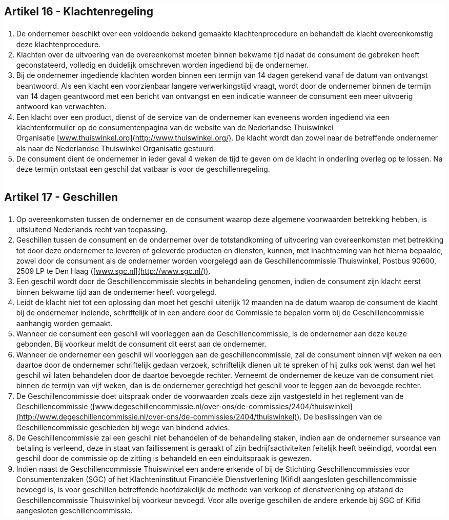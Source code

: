 Artikel 16 - Klachtenregeling
-----------------------------

1. De ondernemer beschikt over een voldoende bekend gemaakte klachtenprocedure en behandelt de klacht overeenkomstig deze klachtenprocedure.
2. Klachten over de uitvoering van de overeenkomst moeten binnen bekwame tijd nadat de consument de gebreken heeft geconstateerd, volledig en duidelijk omschreven worden ingediend bij de ondernemer.
3. Bij de ondernemer ingediende klachten worden binnen een termijn van 14 dagen gerekend vanaf de datum van ontvangst beantwoord. Als een klacht een voorzienbaar langere verwerkingstijd vraagt, wordt door de ondernemer binnen de termijn van 14 dagen geantwoord met een bericht van ontvangst en een indicatie wanneer de consument een meer uitvoerig antwoord kan verwachten.
4. Een klacht over een product, dienst of de service van de ondernemer kan eveneens worden ingediend via een klachtenformulier op de consumentenpagina van de website van de Nederlandse Thuiswinkel Organisatie [www.thuiswinkel.org](http://www.thuiswinkel.org/). De klacht wordt dan zowel naar de betreffende ondernemer als naar de Nederlandse Thuiswinkel Organisatie gestuurd.
5. De consument dient de ondernemer in ieder geval 4 weken de tijd te geven om de klacht in onderling overleg op te lossen. Na deze termijn ontstaat een geschil dat vatbaar is voor de geschillenregeling.

Artikel 17 - Geschillen
-----------------------

1. Op overeenkomsten tussen de ondernemer en de consument waarop deze algemene voorwaarden betrekking hebben, is uitsluitend Nederlands recht van toepassing.
2. Geschillen tussen de consument en de ondernemer over de totstandkoming of uitvoering van overeenkomsten met betrekking tot door deze ondernemer te leveren of geleverde producten en diensten, kunnen, met inachtneming van het hierna bepaalde, zowel door de consument als de ondernemer worden voorgelegd aan de Geschillencommissie Thuiswinkel, Postbus 90600, 2509 LP te Den Haag ([www.sgc.nl](http://www.sgc.nl/)).
3. Een geschil wordt door de Geschillencommissie slechts in behandeling genomen, indien de consument zijn klacht eerst binnen bekwame tijd aan de ondernemer heeft voorgelegd.
4. Leidt de klacht niet tot een oplossing dan moet het geschil uiterlijk 12 maanden na de datum waarop de consument de klacht bij de ondernemer indiende, schriftelijk of in een andere door de Commissie te bepalen vorm bij de Geschillencommissie aanhangig worden gemaakt.
5. Wanneer de consument een geschil wil voorleggen aan de Geschillencommissie, is de ondernemer aan deze keuze gebonden. Bij voorkeur meldt de consument dit eerst aan de ondernemer.
6. Wanneer de ondernemer een geschil wil voorleggen aan de geschillencommissie, zal de consument binnen vijf weken na een daartoe door de ondernemer schriftelijk gedaan verzoek, schriftelijk dienen uit te spreken of hij zulks ook wenst dan wel het geschil wil laten behandelen door de daartoe bevoegde rechter. Verneemt de ondernemer de keuze van de consument niet binnen de termijn van vijf weken, dan is de ondernemer gerechtigd het geschil voor te leggen aan de bevoegde rechter.
7. De Geschillencommissie doet uitspraak onder de voorwaarden zoals deze zijn vastgesteld in het reglement van de Geschillencommissie ([www.degeschillencommissie.nl/over-ons/de-commissies/2404/thuiswinkel](http://www.degeschillencommissie.nl/over-ons/de-commissies/2404/thuiswinkel)). De beslissingen van de Geschillencommissie geschieden bij wege van bindend advies.
8. De Geschillencommissie zal een geschil niet behandelen of de behandeling staken, indien aan de ondernemer surseance van betaling is verleend, deze in staat van faillissement is geraakt of zijn bedrijfsactiviteiten feitelijk heeft beëindigd, voordat een geschil door de commissie op de zitting is behandeld en een einduitspraak is gewezen.
9. Indien naast de Geschillencommissie Thuiswinkel een andere erkende of bij de Stichting Geschillencommissies voor Consumentenzaken (SGC) of het Klachteninstituut Financiële Dienstverlening (Kifid) aangesloten geschillencommissie bevoegd is, is voor geschillen betreffende hoofdzakelijk de methode van verkoop of dienstverlening op afstand de Geschillencommissie Thuiswinkel bij voorkeur bevoegd. Voor alle overige geschillen de andere erkende bij SGC of Kifid aangesloten geschillencommissie.
